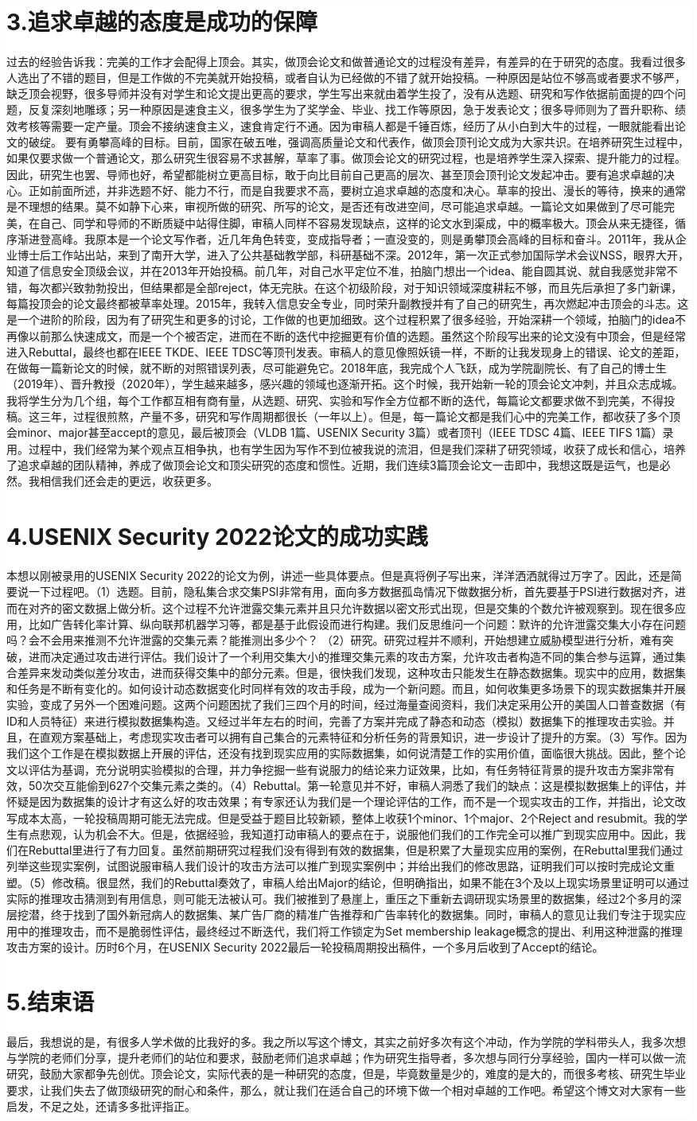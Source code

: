 # 3.追求卓越的态度是成功的保障

过去的经验告诉我：完美的工作才会配得上顶会。其实，做顶会论文和做普通论文的过程没有差异，有差异的在于研究的态度。我看过很多人选出了不错的题目，但是工作做的不完美就开始投稿，或者自认为已经做的不错了就开始投稿。一种原因是站位不够高或者要求不够严，缺乏顶会视野，很多导师并没有对学生和论文提出更高的要求，学生写出来就由着学生投了，没有从选题、研究和写作依据前面提的四个问题，反复深刻地雕琢；另一种原因是速食主义，很多学生为了奖学金、毕业、找工作等原因，急于发表论文；很多导师则为了晋升职称、绩效考核等需要一定产量。顶会不接纳速食主义，速食肯定行不通。因为审稿人都是千锤百炼，经历了从小白到大牛的过程，一眼就能看出论文的破绽。 要有勇攀高峰的目标。目前，国家在破五唯，强调高质量论文和代表作，做顶会顶刊论文成为大家共识。在培养研究生过程中，如果仅要求做一个普通论文，那么研究生很容易不求甚解，草率了事。做顶会论文的研究过程，也是培养学生深入探索、提升能力的过程。因此，研究生也罢、导师也好，希望都能树立更高目标，敢于向比目前自己更高的层次、甚至顶会顶刊论文发起冲击。要有追求卓越的决心。正如前面所述，并非选题不好、能力不行，而是自我要求不高，要树立追求卓越的态度和决心。草率的投出、漫长的等待，换来的通常是不理想的结果。莫不如静下心来，审视所做的研究、所写的论文，是否还有改进空间，尽可能追求卓越。一篇论文如果做到了尽可能完美，在自己、同学和导师的不断质疑中站得住脚，审稿人同样不容易发现缺点，这样的论文水到渠成，中的概率极大。顶会从来无捷径，循序渐进登高峰。我原本是一个论文写作者，近几年角色转变，变成指导者；一直没变的，则是勇攀顶会高峰的目标和奋斗。2011年，我从企业博士后工作站出站，来到了南开大学，进入了公共基础教学部，科研基础不深。2012年，第一次正式参加国际学术会议NSS，眼界大开，知道了信息安全顶级会议，并在2013年开始投稿。前几年，对自己水平定位不准，拍脑门想出一个idea、能自圆其说、就自我感觉非常不错，每次都兴致勃勃投出，但结果都是全部reject，体无完肤。在这个初级阶段，对于知识领域深度耕耘不够，而且先后承担了多门新课，每篇投顶会的论文最终都被草率处理。2015年，我转入信息安全专业，同时荣升副教授并有了自己的研究生，再次燃起冲击顶会的斗志。这是一个进阶的阶段，因为有了研究生和更多的讨论，工作做的也更加细致。这个过程积累了很多经验，开始深耕一个领域，拍脑门的idea不再像以前那么快速成文，而是一个个被否定，进而在不断的迭代中挖掘更有价值的选题。虽然这个阶段写出来的论文没有中顶会，但是经常进入Rebuttal，最终也都在IEEE TKDE、IEEE TDSC等顶刊发表。审稿人的意见像照妖镜一样，不断的让我发现身上的错误、论文的差距，在做每一篇新论文的时候，就不断的对照错误列表，尽可能避免它。2018年底，我完成个人飞跃，成为学院副院长、有了自己的博士生（2019年）、晋升教授（2020年），学生越来越多，感兴趣的领域也逐渐开拓。这个时候，我开始新一轮的顶会论文冲刺，并且众志成城。我将学生分为几个组，每个工作都互相有商有量，从选题、研究、实验和写作全方位都不断的迭代，每篇论文都要求做不到完美，不得投稿。这三年，过程很煎熬，产量不多，研究和写作周期都很长（一年以上）。但是，每一篇论文都是我们心中的完美工作，都收获了多个顶会minor、major甚至accept的意见，最后被顶会（VLDB 1篇、USENIX Security 3篇）或者顶刊（IEEE TDSC 4篇、IEEE TIFS 1篇）录用。过程中，我们经常为某个观点互相争执，也有学生因为写作不到位被我说的流泪，但是我们深耕了研究领域，收获了成长和信心，培养了追求卓越的团队精神，养成了做顶会论文和顶尖研究的态度和惯性。近期，我们连续3篇顶会论文一击即中，我想这既是运气，也是必然。我相信我们还会走的更远，收获更多。

# 4.USENIX Security 2022论文的成功实践

本想以刚被录用的USENIX Security 2022的论文为例，讲述一些具体要点。但是真将例子写出来，洋洋洒洒就得过万字了。因此，还是简要说一下过程吧。（1）选题。目前，隐私集合求交集PSI非常有用，面向多方数据孤岛情况下做数据分析，首先要基于PSI进行数据对齐，进而在对齐的密文数据上做分析。这个过程不允许泄露交集元素并且只允许数据以密文形式出现，但是交集的个数允许被观察到。现在很多应用，比如广告转化率计算、纵向联邦机器学习等，都是基于此假设而进行构建。我们反思维问一个问题：默许的允许泄露交集大小存在问题吗？会不会用来推测不允许泄露的交集元素？能推测出多少个？ （2）研究。研究过程并不顺利，开始想建立威胁模型进行分析，难有突破，进而决定通过攻击进行评估。我们设计了一个利用交集大小的推理交集元素的攻击方案，允许攻击者构造不同的集合参与运算，通过集合差异来发动类似差分攻击，进而获得交集中的部分元素。但是，很快我们发现，这种攻击只能发生在静态数据集。现实中的应用，数据集和任务是不断有变化的。如何设计动态数据变化时同样有效的攻击手段，成为一个新问题。而且，如何收集更多场景下的现实数据集并开展实验，变成了另外一个困难问题。这两个问题困扰了我们三四个月的时间，经过海量查阅资料，我们决定采用公开的美国人口普查数据（有ID和人员特征）来进行模拟数据集构造。又经过半年左右的时间，完善了方案并完成了静态和动态（模拟）数据集下的推理攻击实验。并且，在直观方案基础上，考虑现实攻击者可以拥有自己集合的元素特征和分析任务的背景知识，进一步设计了提升的方案。（3）写作。因为我们这个工作是在模拟数据上开展的评估，还没有找到现实应用的实际数据集，如何说清楚工作的实用价值，面临很大挑战。因此，整个论文以评估为基调，充分说明实验模拟的合理，并力争挖掘一些有说服力的结论来力证效果，比如，有任务特征背景的提升攻击方案非常有效，50次交互能偷到627个交集元素之类的。（4）Rebuttal。第一轮意见并不好，审稿人洞悉了我们的缺点：这是模拟数据集上的评估，并怀疑是因为数据集的设计才有这么好的攻击效果；有专家还认为我们是一个理论评估的工作，而不是一个现实攻击的工作，并指出，论文改写成本太高，一轮投稿周期可能无法完成。但是受益于题目比较新颖，整体上收获1个minor、1个major、2个Reject and resubmit。我的学生有点悲观，认为机会不大。但是，依据经验，我知道打动审稿人的要点在于，说服他们我们的工作完全可以推广到现实应用中。因此，我们在Rebuttal里进行了有力回复。虽然前期研究过程我们没有得到有效的数据集，但是积累了大量现实应用的案例，在Rebuttal里我们通过列举这些现实案例，试图说服审稿人我们设计的攻击方法可以推广到现实案例中；并给出我们的修改思路，证明我们可以按时完成论文重塑。（5）修改稿。很显然，我们的Rebuttal奏效了，审稿人给出Major的结论，但明确指出，如果不能在3个及以上现实场景里证明可以通过实际的推理攻击猜测到有用信息，则可能无法被认可。我们被推到了悬崖上，重压之下重新去调研现实场景里的数据集，经过2个多月的深层挖潜，终于找到了国外新冠病人的数据集、某广告厂商的精准广告推荐和广告率转化的数据集。同时，审稿人的意见让我们专注于现实应用中的推理攻击，而不是脆弱性评估，最终经过不断迭代，我们将工作锁定为Set membership leakage概念的提出、利用这种泄露的推理攻击方案的设计。历时6个月，在USENIX Security 2022最后一轮投稿周期投出稿件，一个多月后收到了Accept的结论。

# 5.结束语

最后，我想说的是，有很多人学术做的比我好的多。我之所以写这个博文，其实之前好多次有这个冲动，作为学院的学科带头人，我多次想与学院的老师们分享，提升老师们的站位和要求，鼓励老师们追求卓越；作为研究生指导者，多次想与同行分享经验，国内一样可以做一流研究，鼓励大家都争先创优。顶会论文，实际代表的是一种研究的态度，但是，毕竟数量是少的，难度的是大的，而很多考核、研究生毕业要求，让我们失去了做顶级研究的耐心和条件，那么，就让我们在适合自己的环境下做一个相对卓越的工作吧。希望这个博文对大家有一些启发，不足之处，还请多多批评指正。